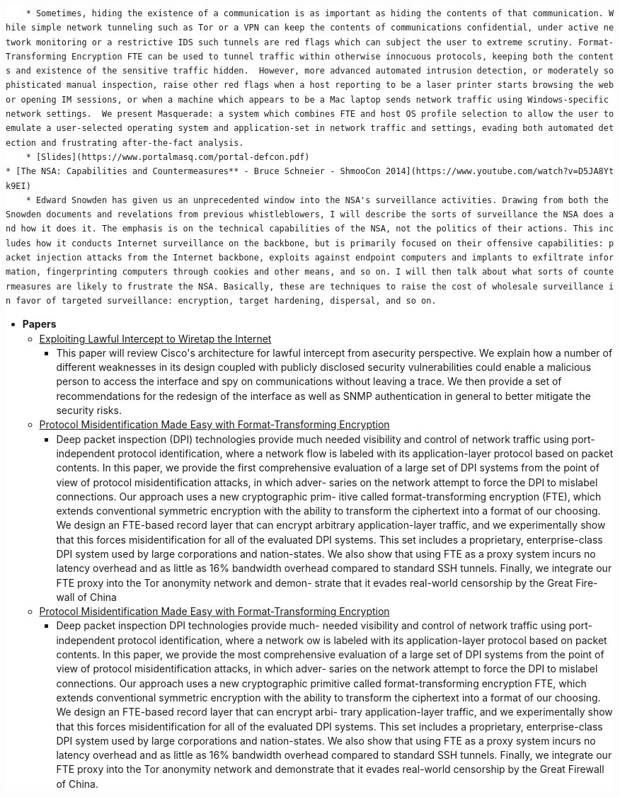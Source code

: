 		* Sometimes, hiding the existence of a communication is as important as hiding the contents of that communication. While simple network tunneling such as Tor or a VPN can keep the contents of communications confidential, under active network monitoring or a restrictive IDS such tunnels are red flags which can subject the user to extreme scrutiny. Format-Transforming Encryption FTE can be used to tunnel traffic within otherwise innocuous protocols, keeping both the contents and existence of the sensitive traffic hidden.  However, more advanced automated intrusion detection, or moderately sophisticated manual inspection, raise other red flags when a host reporting to be a laser printer starts browsing the web or opening IM sessions, or when a machine which appears to be a Mac laptop sends network traffic using Windows-specific network settings.  We present Masquerade: a system which combines FTE and host OS profile selection to allow the user to emulate a user-selected operating system and application-set in network traffic and settings, evading both automated detection and frustrating after-the-fact analysis.
		* [Slides](https://www.portalmasq.com/portal-defcon.pdf)
	* [The NSA: Capabilities and Countermeasures** - Bruce Schneier - ShmooCon 2014](https://www.youtube.com/watch?v=D5JA8Ytk9EI)
		* Edward Snowden has given us an unprecedented window into the NSA's surveillance activities. Drawing from both the Snowden documents and revelations from previous whistleblowers, I will describe the sorts of surveillance the NSA does and how it does it. The emphasis is on the technical capabilities of the NSA, not the politics of their actions. This includes how it conducts Internet surveillance on the backbone, but is primarily focused on their offensive capabilities: packet injection attacks from the Internet backbone, exploits against endpoint computers and implants to exfiltrate information, fingerprinting computers through cookies and other means, and so on. I will then talk about what sorts of countermeasures are likely to frustrate the NSA. Basically, these are techniques to raise the cost of wholesale surveillance in favor of targeted surveillance: encryption, target hardening, dispersal, and so on.
* **Papers**
	* [Exploiting Lawful Intercept to Wiretap the Internet](https://www.blackhat.com/presentations/bh-dc-10/Cross_Tom/BlackHat-DC-2010-Cross-Attacking-LawfulI-Intercept-wp.pdf)
		* This paper will review Cisco's architecture for lawful intercept from asecurity perspective. We explain how a number of different weaknesses in its design coupled with publicly disclosed security vulnerabilities could enable a malicious person to access the interface and spy on communications without leaving a trace. We then provide a set of recommendations for the redesign of the interface as well as SNMP authentication in general to better mitigate the security risks. 
	* [Protocol Misidentification Made Easy with Format-Transforming Encryption](https://kpdyer.com/publications/ccs2013-fte.pdf)
		* Deep packet inspection (DPI) technologies provide much needed visibility and control of network traffic using port- independent protocol identification, where a network flow is labeled with its application-layer protocol based on packet contents. In this paper, we provide the first comprehensive evaluation of a large set of DPI systems from the point of view of protocol misidentification attacks, in which adver- saries on the network attempt to force the DPI to mislabel connections. Our approach uses a new cryptographic prim- itive called format-transforming encryption (FTE), which extends conventional symmetric encryption with the ability to transform the ciphertext into a format of our choosing. We design an FTE-based record layer that can encrypt arbitrary application-layer traffic, and we experimentally show that this forces misidentification for all of the evaluated DPI systems. This set includes a proprietary, enterprise-class DPI system used by large corporations and nation-states. We also show that using FTE as a proxy system incurs no latency overhead and as little as 16% bandwidth overhead compared to standard SSH tunnels. Finally, we integrate our FTE proxy into the Tor anonymity network and demon- strate that it evades real-world censorship by the Great Fire- wall of China
	* [Protocol Misidentification Made Easy with Format-Transforming Encryption](https://eprint.iacr.org/2012/494.pdf)
		* Deep packet inspection DPI technologies provide much- needed visibility and control of network traffic using port- independent protocol identification, where a network ow is labeled with its application-layer protocol based on packet contents. In this paper, we provide the most comprehensive evaluation of a large set of DPI systems from the point of view of protocol misidentification attacks, in which adver- saries on the network attempt to force the DPI to mislabel connections. Our approach uses a new cryptographic primitive called format-transforming encryption FTE, which extends conventional symmetric encryption with the ability to transform the ciphertext into a format of our choosing. We design an FTE-based record layer that can encrypt arbi- trary application-layer traffic, and we experimentally show that this forces misidentification for all of the evaluated DPI systems. This set includes a proprietary, enterprise-class DPI system used by large corporations and nation-states. We also show that using FTE as a proxy system incurs no latency overhead and as little as 16% bandwidth overhead compared to standard SSH tunnels. Finally, we integrate our FTE proxy into the Tor anonymity network and demonstrate that it evades real-world censorship by the Great Firewall of China. 